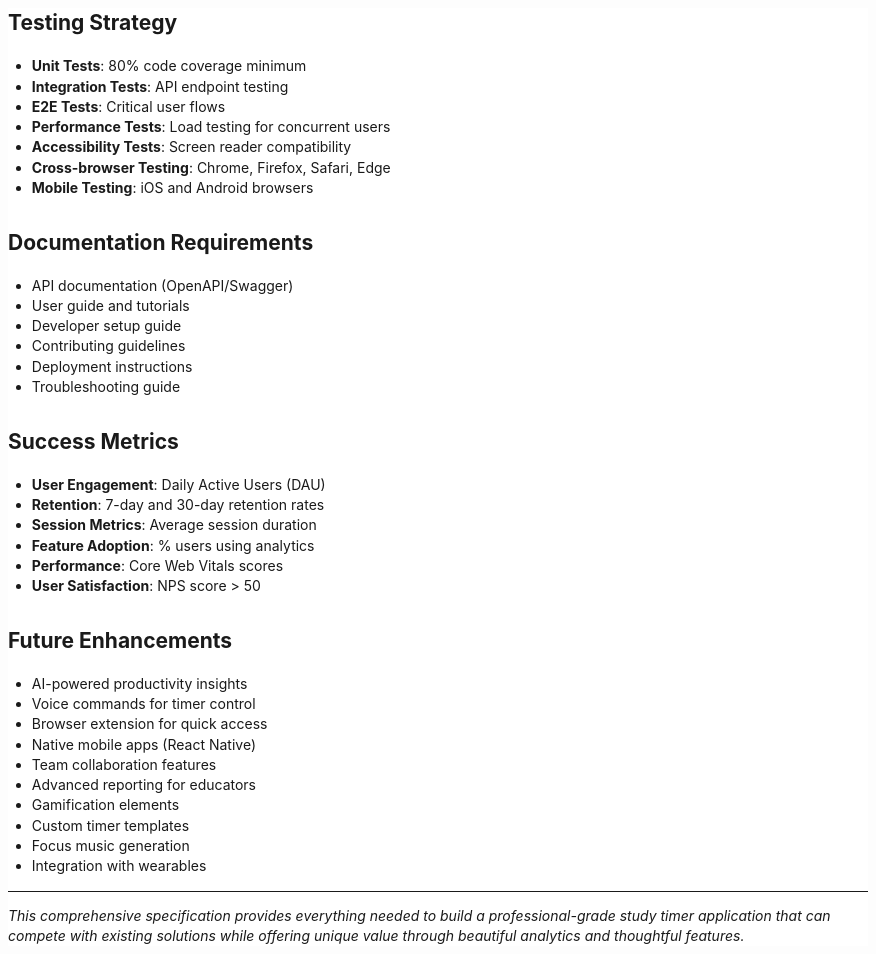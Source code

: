 ## Testing Strategy
- **Unit Tests**: 80% code coverage minimum
- **Integration Tests**: API endpoint testing
- **E2E Tests**: Critical user flows
- **Performance Tests**: Load testing for concurrent users
- **Accessibility Tests**: Screen reader compatibility
- **Cross-browser Testing**: Chrome, Firefox, Safari, Edge
- **Mobile Testing**: iOS and Android browsers

## Documentation Requirements
- API documentation (OpenAPI/Swagger)
- User guide and tutorials
- Developer setup guide
- Contributing guidelines
- Deployment instructions
- Troubleshooting guide

## Success Metrics
- **User Engagement**: Daily Active Users (DAU)
- **Retention**: 7-day and 30-day retention rates
- **Session Metrics**: Average session duration
- **Feature Adoption**: % users using analytics
- **Performance**: Core Web Vitals scores
- **User Satisfaction**: NPS score > 50

## Future Enhancements
- AI-powered productivity insights
- Voice commands for timer control
- Browser extension for quick access
- Native mobile apps (React Native)
- Team collaboration features
- Advanced reporting for educators
- Gamification elements
- Custom timer templates
- Focus music generation
- Integration with wearables

---

*This comprehensive specification provides everything needed to build a professional-grade study timer application that can compete with existing solutions while offering unique value through beautiful analytics and thoughtful features.*